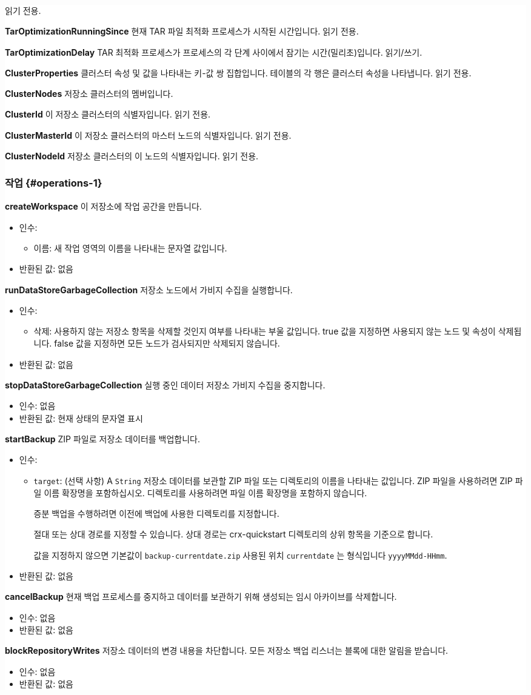 읽기 전용.

**TarOptimizationRunningSince** 현재 TAR 파일 최적화 프로세스가 시작된 시간입니다. 읽기 전용.

**TarOptimizationDelay** TAR 최적화 프로세스가 프로세스의 각 단계 사이에서 잠기는 시간(밀리초)입니다. 읽기/쓰기.

**ClusterProperties** 클러스터 속성 및 값을 나타내는 키-값 쌍 집합입니다. 테이블의 각 행은 클러스터 속성을 나타냅니다. 읽기 전용.

**ClusterNodes** 저장소 클러스터의 멤버입니다.

**ClusterId** 이 저장소 클러스터의 식별자입니다. 읽기 전용.

**ClusterMasterId** 이 저장소 클러스터의 마스터 노드의 식별자입니다. 읽기 전용.

**ClusterNodeId** 저장소 클러스터의 이 노드의 식별자입니다. 읽기 전용.

### 작업 {#operations-1}

**createWorkspace** 이 저장소에 작업 공간을 만듭니다.

* 인수:

   * 이름: 새 작업 영역의 이름을 나타내는 문자열 값입니다.

* 반환된 값: 없음

**runDataStoreGarbageCollection** 저장소 노드에서 가비지 수집을 실행합니다.

* 인수:

   * 삭제: 사용하지 않는 저장소 항목을 삭제할 것인지 여부를 나타내는 부울 값입니다. true 값을 지정하면 사용되지 않는 노드 및 속성이 삭제됩니다. false 값을 지정하면 모든 노드가 검사되지만 삭제되지 않습니다.

* 반환된 값: 없음

**stopDataStoreGarbageCollection** 실행 중인 데이터 저장소 가비지 수집을 중지합니다.

* 인수: 없음
* 반환된 값: 현재 상태의 문자열 표시

**startBackup** ZIP 파일로 저장소 데이터를 백업합니다.

* 인수:

   * `target`: (선택 사항) A `String` 저장소 데이터를 보관할 ZIP 파일 또는 디렉토리의 이름을 나타내는 값입니다. ZIP 파일을 사용하려면 ZIP 파일 이름 확장명을 포함하십시오. 디렉토리를 사용하려면 파일 이름 확장명을 포함하지 않습니다.

      증분 백업을 수행하려면 이전에 백업에 사용한 디렉토리를 지정합니다.

      절대 또는 상대 경로를 지정할 수 있습니다. 상대 경로는 crx-quickstart 디렉토리의 상위 항목을 기준으로 합니다.

      값을 지정하지 않으면 기본값이 `backup-currentdate.zip` 사용된 위치 `currentdate` 는 형식입니다 `yyyyMMdd-HHmm`.

* 반환된 값: 없음

**cancelBackup** 현재 백업 프로세스를 중지하고 데이터를 보관하기 위해 생성되는 임시 아카이브를 삭제합니다.

* 인수: 없음
* 반환된 값: 없음

**blockRepositoryWrites** 저장소 데이터의 변경 내용을 차단합니다. 모든 저장소 백업 리스너는 블록에 대한 알림을 받습니다.

* 인수: 없음
* 반환된 값: 없음
